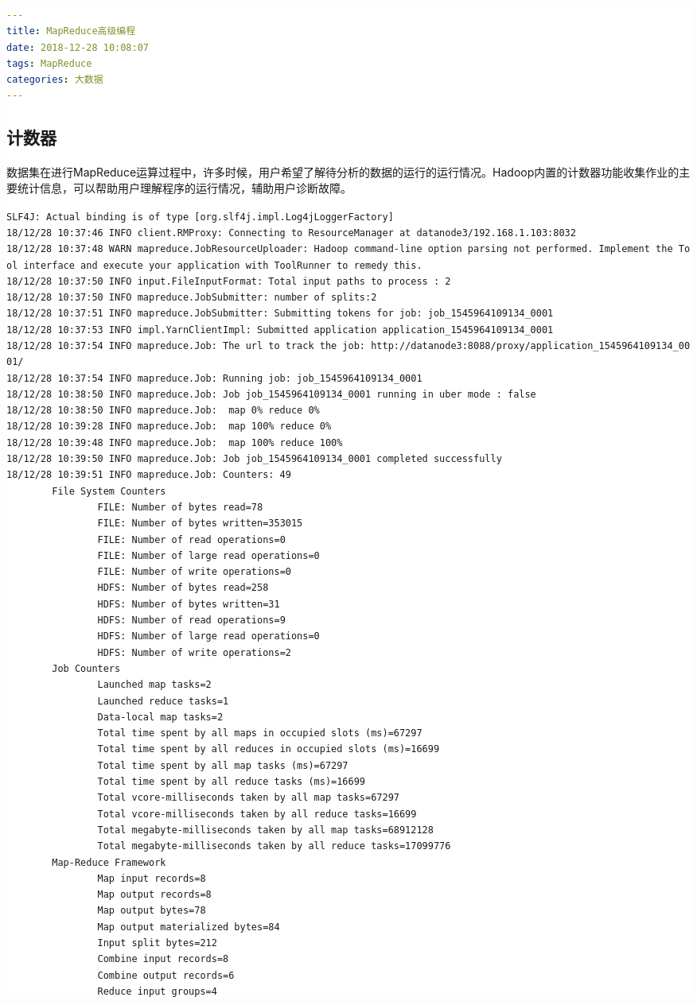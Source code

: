 ```yaml
---
title: MapReduce高级编程
date: 2018-12-28 10:08:07
tags: MapReduce
categories: 大数据
---
```


## 计数器

数据集在进行MapReduce运算过程中，许多时候，用户希望了解待分析的数据的运行的运行情况。Hadoop内置的计数器功能收集作业的主要统计信息，可以帮助用户理解程序的运行情况，辅助用户诊断故障。

```
SLF4J: Actual binding is of type [org.slf4j.impl.Log4jLoggerFactory]
18/12/28 10:37:46 INFO client.RMProxy: Connecting to ResourceManager at datanode3/192.168.1.103:8032
18/12/28 10:37:48 WARN mapreduce.JobResourceUploader: Hadoop command-line option parsing not performed. Implement the Tool interface and execute your application with ToolRunner to remedy this.
18/12/28 10:37:50 INFO input.FileInputFormat: Total input paths to process : 2
18/12/28 10:37:50 INFO mapreduce.JobSubmitter: number of splits:2
18/12/28 10:37:51 INFO mapreduce.JobSubmitter: Submitting tokens for job: job_1545964109134_0001
18/12/28 10:37:53 INFO impl.YarnClientImpl: Submitted application application_1545964109134_0001
18/12/28 10:37:54 INFO mapreduce.Job: The url to track the job: http://datanode3:8088/proxy/application_1545964109134_0001/
18/12/28 10:37:54 INFO mapreduce.Job: Running job: job_1545964109134_0001
18/12/28 10:38:50 INFO mapreduce.Job: Job job_1545964109134_0001 running in uber mode : false
18/12/28 10:38:50 INFO mapreduce.Job:  map 0% reduce 0%
18/12/28 10:39:28 INFO mapreduce.Job:  map 100% reduce 0%
18/12/28 10:39:48 INFO mapreduce.Job:  map 100% reduce 100%
18/12/28 10:39:50 INFO mapreduce.Job: Job job_1545964109134_0001 completed successfully
18/12/28 10:39:51 INFO mapreduce.Job: Counters: 49
        File System Counters
                FILE: Number of bytes read=78
                FILE: Number of bytes written=353015
                FILE: Number of read operations=0
                FILE: Number of large read operations=0
                FILE: Number of write operations=0
                HDFS: Number of bytes read=258
                HDFS: Number of bytes written=31
                HDFS: Number of read operations=9
                HDFS: Number of large read operations=0
                HDFS: Number of write operations=2
        Job Counters
                Launched map tasks=2
                Launched reduce tasks=1
                Data-local map tasks=2
                Total time spent by all maps in occupied slots (ms)=67297
                Total time spent by all reduces in occupied slots (ms)=16699
                Total time spent by all map tasks (ms)=67297
                Total time spent by all reduce tasks (ms)=16699
                Total vcore-milliseconds taken by all map tasks=67297
                Total vcore-milliseconds taken by all reduce tasks=16699
                Total megabyte-milliseconds taken by all map tasks=68912128
                Total megabyte-milliseconds taken by all reduce tasks=17099776
        Map-Reduce Framework
                Map input records=8
                Map output records=8
                Map output bytes=78
                Map output materialized bytes=84
                Input split bytes=212
                Combine input records=8
                Combine output records=6
                Reduce input groups=4
```